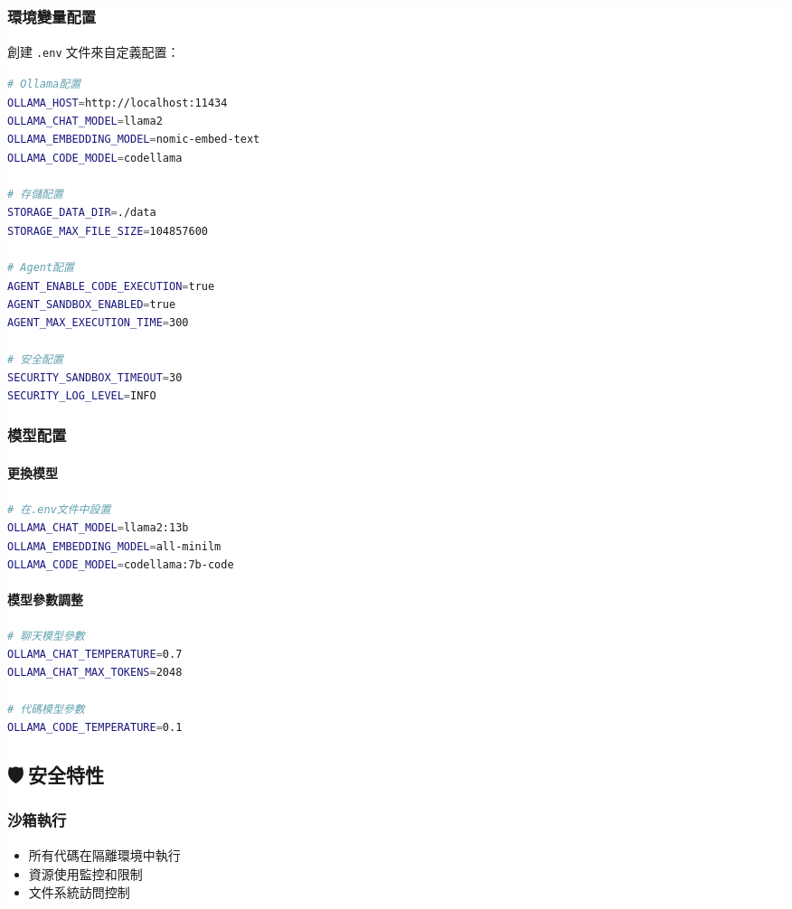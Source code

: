 ### 環境變量配置

創建 `.env` 文件來自定義配置：

```bash
# Ollama配置
OLLAMA_HOST=http://localhost:11434
OLLAMA_CHAT_MODEL=llama2
OLLAMA_EMBEDDING_MODEL=nomic-embed-text
OLLAMA_CODE_MODEL=codellama

# 存儲配置
STORAGE_DATA_DIR=./data
STORAGE_MAX_FILE_SIZE=104857600

# Agent配置
AGENT_ENABLE_CODE_EXECUTION=true
AGENT_SANDBOX_ENABLED=true
AGENT_MAX_EXECUTION_TIME=300

# 安全配置
SECURITY_SANDBOX_TIMEOUT=30
SECURITY_LOG_LEVEL=INFO
```

### 模型配置

#### 更換模型
```bash
# 在.env文件中設置
OLLAMA_CHAT_MODEL=llama2:13b
OLLAMA_EMBEDDING_MODEL=all-minilm
OLLAMA_CODE_MODEL=codellama:7b-code
```

#### 模型參數調整
```bash
# 聊天模型參數
OLLAMA_CHAT_TEMPERATURE=0.7
OLLAMA_CHAT_MAX_TOKENS=2048

# 代碼模型參數
OLLAMA_CODE_TEMPERATURE=0.1
```

## 🛡️ 安全特性

### 沙箱執行
- 所有代碼在隔離環境中執行
- 資源使用監控和限制
- 文件系統訪問控制
